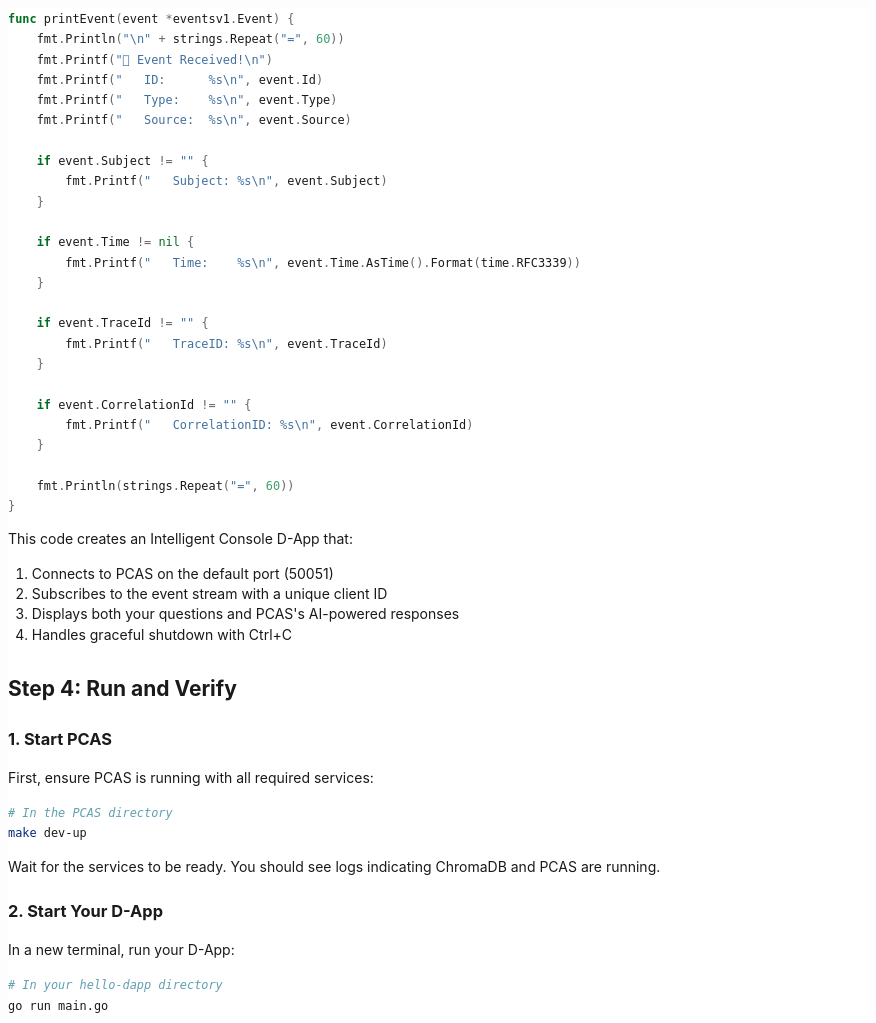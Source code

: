 ```go
func printEvent(event *eventsv1.Event) {
    fmt.Println("\n" + strings.Repeat("=", 60))
    fmt.Printf("🔔 Event Received!\n")
    fmt.Printf("   ID:      %s\n", event.Id)
    fmt.Printf("   Type:    %s\n", event.Type)
    fmt.Printf("   Source:  %s\n", event.Source)
    
    if event.Subject != "" {
        fmt.Printf("   Subject: %s\n", event.Subject)
    }
    
    if event.Time != nil {
        fmt.Printf("   Time:    %s\n", event.Time.AsTime().Format(time.RFC3339))
    }
    
    if event.TraceId != "" {
        fmt.Printf("   TraceID: %s\n", event.TraceId)
    }
    
    if event.CorrelationId != "" {
        fmt.Printf("   CorrelationID: %s\n", event.CorrelationId)
    }
    
    fmt.Println(strings.Repeat("=", 60))
}
```

This code creates an Intelligent Console D-App that:
1. Connects to PCAS on the default port (50051)
2. Subscribes to the event stream with a unique client ID
3. Displays both your questions and PCAS's AI-powered responses
4. Handles graceful shutdown with Ctrl+C

## Step 4: Run and Verify

### 1. Start PCAS

First, ensure PCAS is running with all required services:

```bash
# In the PCAS directory
make dev-up
```

Wait for the services to be ready. You should see logs indicating ChromaDB and PCAS are running.

### 2. Start Your D-App

In a new terminal, run your D-App:

```bash
# In your hello-dapp directory
go run main.go
```
